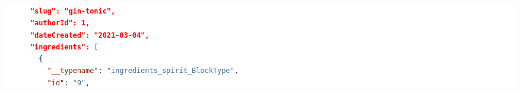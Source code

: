 ```json JSON Response
      "slug": "gin-tonic",
      "authorId": 1,
      "dateCreated": "2021-03-04",
      "ingredients": [
        {
          "__typename": "ingredients_spirit_BlockType",
          "id": "9",
